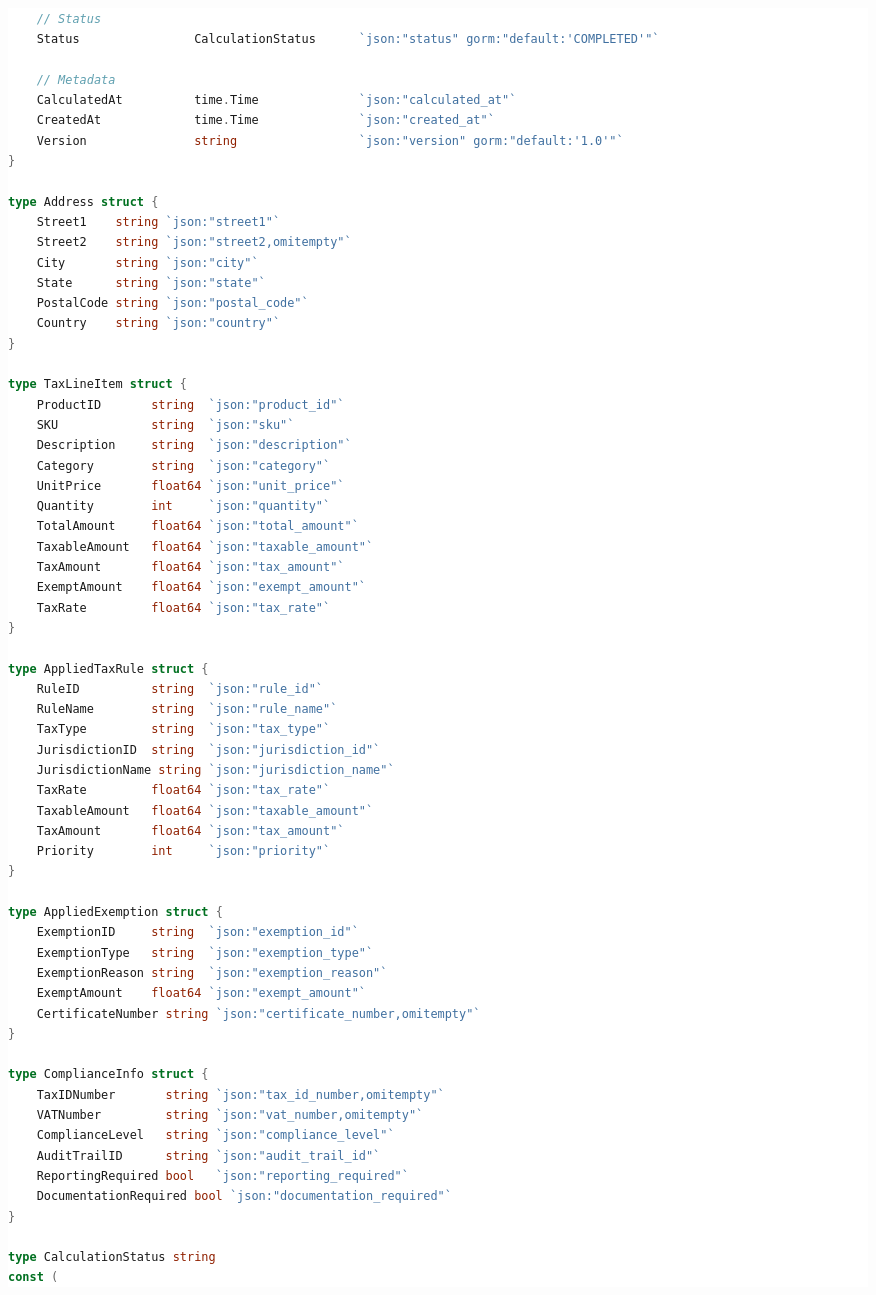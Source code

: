 ```go
    // Status
    Status                CalculationStatus      `json:"status" gorm:"default:'COMPLETED'"`
    
    // Metadata
    CalculatedAt          time.Time              `json:"calculated_at"`
    CreatedAt             time.Time              `json:"created_at"`
    Version               string                 `json:"version" gorm:"default:'1.0'"`
}

type Address struct {
    Street1    string `json:"street1"`
    Street2    string `json:"street2,omitempty"`
    City       string `json:"city"`
    State      string `json:"state"`
    PostalCode string `json:"postal_code"`
    Country    string `json:"country"`
}

type TaxLineItem struct {
    ProductID       string  `json:"product_id"`
    SKU             string  `json:"sku"`
    Description     string  `json:"description"`
    Category        string  `json:"category"`
    UnitPrice       float64 `json:"unit_price"`
    Quantity        int     `json:"quantity"`
    TotalAmount     float64 `json:"total_amount"`
    TaxableAmount   float64 `json:"taxable_amount"`
    TaxAmount       float64 `json:"tax_amount"`
    ExemptAmount    float64 `json:"exempt_amount"`
    TaxRate         float64 `json:"tax_rate"`
}

type AppliedTaxRule struct {
    RuleID          string  `json:"rule_id"`
    RuleName        string  `json:"rule_name"`
    TaxType         string  `json:"tax_type"`
    JurisdictionID  string  `json:"jurisdiction_id"`
    JurisdictionName string `json:"jurisdiction_name"`
    TaxRate         float64 `json:"tax_rate"`
    TaxableAmount   float64 `json:"taxable_amount"`
    TaxAmount       float64 `json:"tax_amount"`
    Priority        int     `json:"priority"`
}

type AppliedExemption struct {
    ExemptionID     string  `json:"exemption_id"`
    ExemptionType   string  `json:"exemption_type"`
    ExemptionReason string  `json:"exemption_reason"`
    ExemptAmount    float64 `json:"exempt_amount"`
    CertificateNumber string `json:"certificate_number,omitempty"`
}

type ComplianceInfo struct {
    TaxIDNumber       string `json:"tax_id_number,omitempty"`
    VATNumber         string `json:"vat_number,omitempty"`
    ComplianceLevel   string `json:"compliance_level"`
    AuditTrailID      string `json:"audit_trail_id"`
    ReportingRequired bool   `json:"reporting_required"`
    DocumentationRequired bool `json:"documentation_required"`
}

type CalculationStatus string
const (
```